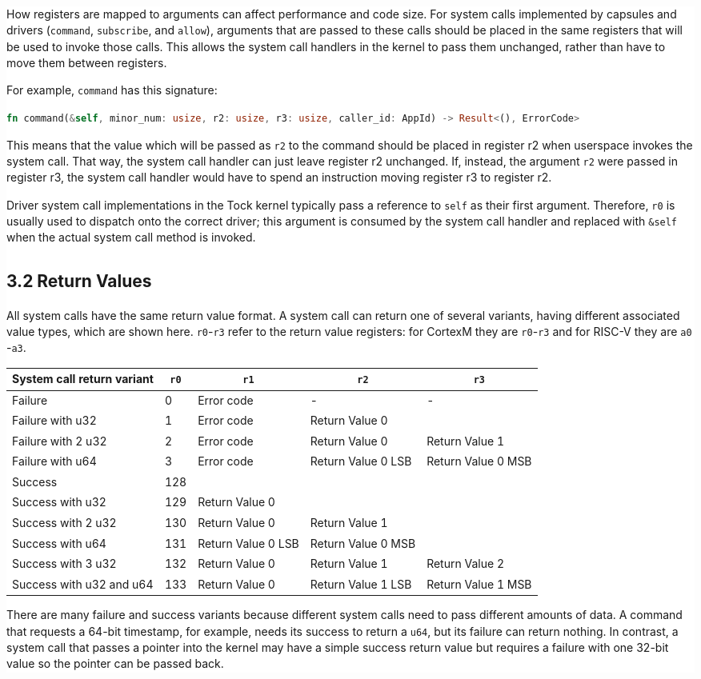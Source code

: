 How registers are mapped to arguments can affect performance and code size.
For system calls implemented by capsules and drivers (`command`, `subscribe`,
and `allow`), arguments that are passed to these calls should be placed
in the same registers that will be used to invoke those calls. This allows
the system call handlers in the kernel to pass them unchanged, rather than
have to move them between registers.

For example, `command` has this signature:

```rust
fn command(&self, minor_num: usize, r2: usize, r3: usize, caller_id: AppId) -> Result<(), ErrorCode>
```

This means that the value which will be passed as `r2` to the command
should be placed in register r2 when userspace invokes the system
call. That way, the system call handler can just leave register r2
unchanged. If, instead, the argument `r2` were passed in register r3,
the system call handler would have to spend an instruction moving
register r3 to register r2.

Driver system call implementations in the Tock kernel typically pass a reference
to `self` as their first argument. Therefore, `r0` is usually used to dispatch
onto the correct driver; this argument is consumed by the system call handler
and replaced with `&self` when the actual system call method is invoked.

3.2 Return Values
----------------------------------

All system calls have the same return value format. A system call can
return one of several variants, having different associated value types,
which are shown here. `r0`-`r3` refer to the return value registers:
for CortexM they are `r0`-`r3` and for RISC-V they are `a0`-`a3`.

| System call return variant | `r0` | `r1`               | `r2`               | `r3`               |
|----------------------------|------|--------------------|--------------------|--------------------|
| Failure                    | 0    | Error code         | -                  | -                  |
| Failure with u32           | 1    | Error code         | Return Value 0     |                    |
| Failure with 2 u32         | 2    | Error code         | Return Value 0     | Return Value 1     |
| Failure with u64           | 3    | Error code         | Return Value 0 LSB | Return Value 0 MSB |
| Success                    | 128  |                    |                    |                    |
| Success with u32           | 129  | Return Value 0     |                    |                    |
| Success with 2 u32         | 130  | Return Value 0     | Return Value 1     |                    |
| Success with u64           | 131  | Return Value 0 LSB | Return Value 0 MSB |                    |
| Success with 3 u32         | 132  | Return Value 0     | Return Value 1     | Return Value 2     |
| Success with u32 and u64   | 133  | Return Value 0     | Return Value 1 LSB | Return Value 1 MSB |

There are many failure and success variants because
different system calls need to pass different amounts of data. A
command that requests a 64-bit timestamp, for example, needs its
success to return a `u64`, but its failure can return nothing. In
contrast, a system call that passes a pointer into the kernel may have
a simple success return value but requires a failure with one 32-bit
value so the pointer can be passed back.
